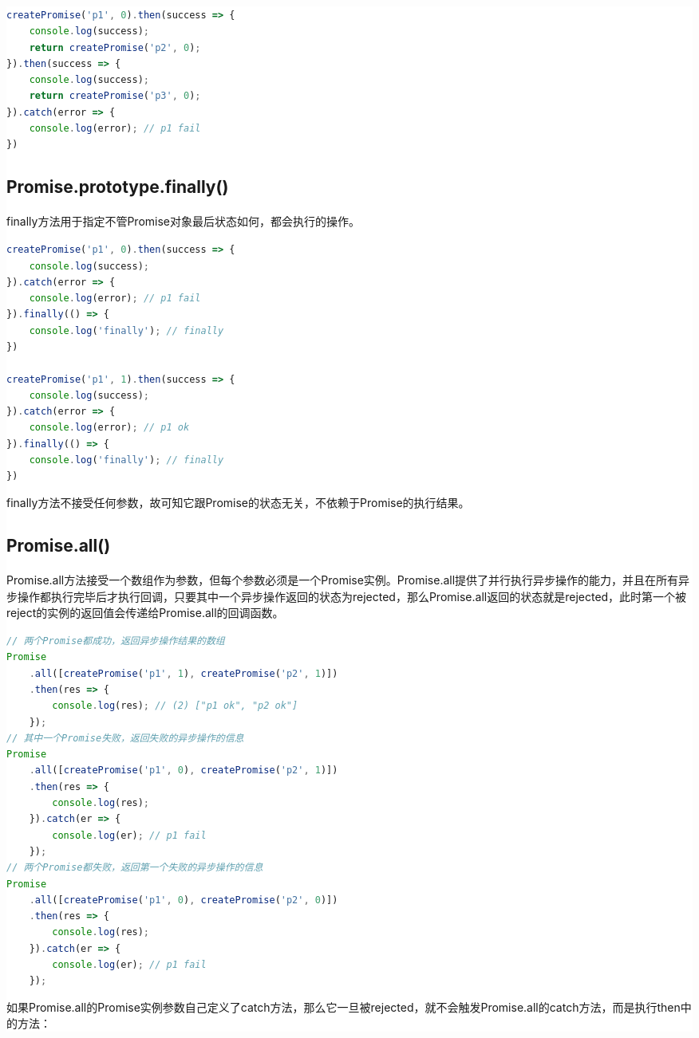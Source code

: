 
```javascript
createPromise('p1', 0).then(success => {
	console.log(success);
	return createPromise('p2', 0);
}).then(success => {
	console.log(success);
	return createPromise('p3', 0);
}).catch(error => {
	console.log(error); // p1 fail
})
```
## Promise.prototype.finally()
finally方法用于指定不管Promise对象最后状态如何，都会执行的操作。

```javascript
createPromise('p1', 0).then(success => {
	console.log(success);
}).catch(error => {
	console.log(error); // p1 fail
}).finally(() => {
	console.log('finally'); // finally
})

createPromise('p1', 1).then(success => {
	console.log(success);
}).catch(error => {
	console.log(error); // p1 ok
}).finally(() => {
	console.log('finally'); // finally
})
```
finally方法不接受任何参数，故可知它跟Promise的状态无关，不依赖于Promise的执行结果。
## Promise.all()
Promise.all方法接受一个数组作为参数，但每个参数必须是一个Promise实例。Promise.all提供了并行执行异步操作的能力，并且在所有异步操作都执行完毕后才执行回调，只要其中一个异步操作返回的状态为rejected，那么Promise.all返回的状态就是rejected，此时第一个被reject的实例的返回值会传递给Promise.all的回调函数。

```javascript
// 两个Promise都成功，返回异步操作结果的数组
Promise
	.all([createPromise('p1', 1), createPromise('p2', 1)])
	.then(res => {
		console.log(res); // (2) ["p1 ok", "p2 ok"]
	});
// 其中一个Promise失败，返回失败的异步操作的信息
Promise
	.all([createPromise('p1', 0), createPromise('p2', 1)])
	.then(res => {
		console.log(res);
	}).catch(er => {
		console.log(er); // p1 fail
	});
// 两个Promise都失败，返回第一个失败的异步操作的信息
Promise
	.all([createPromise('p1', 0), createPromise('p2', 0)])
	.then(res => {
		console.log(res);
	}).catch(er => {
		console.log(er); // p1 fail
	});
```
如果Promise.all的Promise实例参数自己定义了catch方法，那么它一旦被rejected，就不会触发Promise.all的catch方法，而是执行then中的方法：
